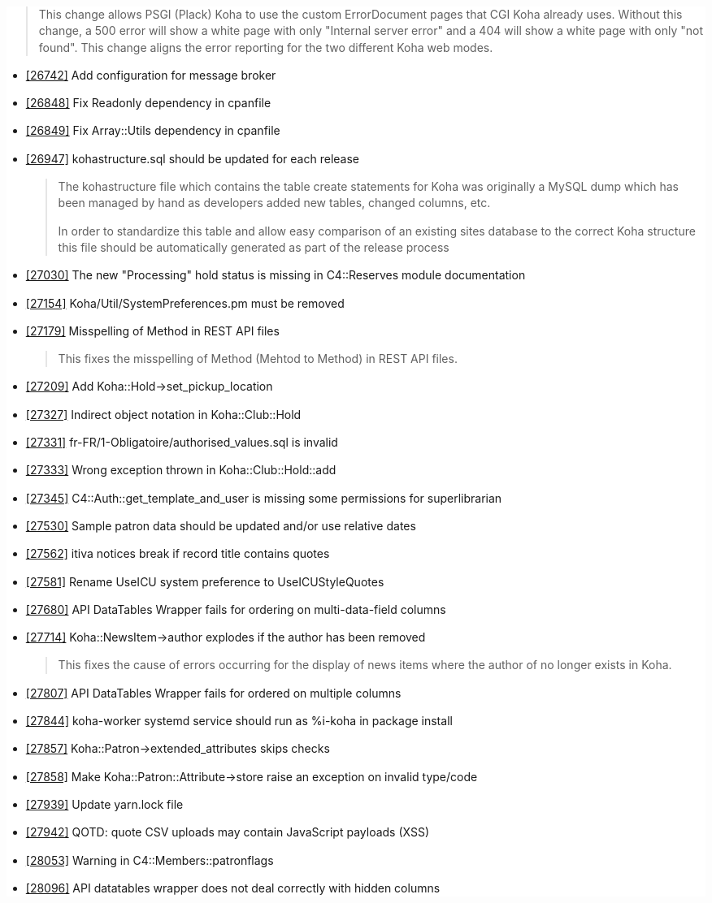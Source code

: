   >This change allows PSGI (Plack) Koha to use the custom ErrorDocument pages that CGI Koha already uses. Without this change, a 500 error will show a white page with only "Internal server error" and a 404 will show a white page with only "not found". This change aligns the error reporting for the two different Koha web modes.
- [[26742]](http://bugs.koha-community.org/bugzilla3/show_bug.cgi?id=26742) Add configuration for message broker
- [[26848]](http://bugs.koha-community.org/bugzilla3/show_bug.cgi?id=26848) Fix Readonly dependency in cpanfile
- [[26849]](http://bugs.koha-community.org/bugzilla3/show_bug.cgi?id=26849) Fix Array::Utils dependency in cpanfile
- [[26947]](http://bugs.koha-community.org/bugzilla3/show_bug.cgi?id=26947) kohastructure.sql should be updated for each release

  >The kohastructure file which contains the table create statements for Koha was originally a MySQL dump which has been managed by hand as developers added new tables, changed columns, etc.
  >
  >In order to standardize this table and allow easy comparison of an existing sites database to the correct Koha structure this file should be automatically generated as part of the release process
- [[27030]](http://bugs.koha-community.org/bugzilla3/show_bug.cgi?id=27030) The new "Processing" hold status is missing in C4::Reserves module documentation
- [[27154]](http://bugs.koha-community.org/bugzilla3/show_bug.cgi?id=27154) Koha/Util/SystemPreferences.pm must be removed
- [[27179]](http://bugs.koha-community.org/bugzilla3/show_bug.cgi?id=27179) Misspelling of Method in REST API files

  >This fixes the misspelling of Method (Mehtod to Method) in REST API files.
- [[27209]](http://bugs.koha-community.org/bugzilla3/show_bug.cgi?id=27209) Add Koha::Hold->set_pickup_location
- [[27327]](http://bugs.koha-community.org/bugzilla3/show_bug.cgi?id=27327) Indirect object notation in Koha::Club::Hold
- [[27331]](http://bugs.koha-community.org/bugzilla3/show_bug.cgi?id=27331) fr-FR/1-Obligatoire/authorised_values.sql is invalid
- [[27333]](http://bugs.koha-community.org/bugzilla3/show_bug.cgi?id=27333) Wrong exception thrown in Koha::Club::Hold::add
- [[27345]](http://bugs.koha-community.org/bugzilla3/show_bug.cgi?id=27345) C4::Auth::get_template_and_user is missing some permissions for superlibrarian
- [[27530]](http://bugs.koha-community.org/bugzilla3/show_bug.cgi?id=27530) Sample patron data should be updated and/or use relative dates
- [[27562]](http://bugs.koha-community.org/bugzilla3/show_bug.cgi?id=27562) itiva notices break if record title contains quotes
- [[27581]](http://bugs.koha-community.org/bugzilla3/show_bug.cgi?id=27581) Rename UseICU system preference to UseICUStyleQuotes
- [[27680]](http://bugs.koha-community.org/bugzilla3/show_bug.cgi?id=27680) API DataTables Wrapper fails for ordering on multi-data-field columns
- [[27714]](http://bugs.koha-community.org/bugzilla3/show_bug.cgi?id=27714) Koha::NewsItem->author explodes if the author has been removed

  >This fixes the cause of errors occurring for the display of news items where the author of no longer exists in Koha.
- [[27807]](http://bugs.koha-community.org/bugzilla3/show_bug.cgi?id=27807) API DataTables Wrapper fails for ordered on multiple columns
- [[27844]](http://bugs.koha-community.org/bugzilla3/show_bug.cgi?id=27844) koha-worker systemd service should run as %i-koha in package install
- [[27857]](http://bugs.koha-community.org/bugzilla3/show_bug.cgi?id=27857) Koha::Patron->extended_attributes skips checks
- [[27858]](http://bugs.koha-community.org/bugzilla3/show_bug.cgi?id=27858) Make Koha::Patron::Attribute->store raise an exception on invalid type/code
- [[27939]](http://bugs.koha-community.org/bugzilla3/show_bug.cgi?id=27939) Update yarn.lock file
- [[27942]](http://bugs.koha-community.org/bugzilla3/show_bug.cgi?id=27942) QOTD: quote CSV uploads may contain JavaScript payloads (XSS)
- [[28053]](http://bugs.koha-community.org/bugzilla3/show_bug.cgi?id=28053) Warning in C4::Members::patronflags
- [[28096]](http://bugs.koha-community.org/bugzilla3/show_bug.cgi?id=28096) API datatables wrapper does not deal correctly with hidden columns